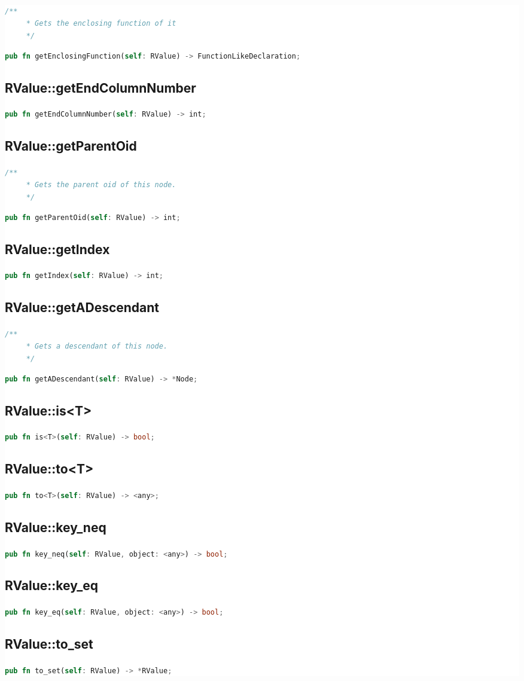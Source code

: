 ```rust
/**
     * Gets the enclosing function of it
     */
```
```rust
pub fn getEnclosingFunction(self: RValue) -> FunctionLikeDeclaration;
```
## RValue::getEndColumnNumber

```rust
pub fn getEndColumnNumber(self: RValue) -> int;
```
## RValue::getParentOid

```rust
/**
     * Gets the parent oid of this node.
     */
```
```rust
pub fn getParentOid(self: RValue) -> int;
```
## RValue::getIndex

```rust
pub fn getIndex(self: RValue) -> int;
```
## RValue::getADescendant

```rust
/**
     * Gets a descendant of this node. 
     */
```
```rust
pub fn getADescendant(self: RValue) -> *Node;
```
## RValue::is\<T\>

```rust
pub fn is<T>(self: RValue) -> bool;
```
## RValue::to\<T\>

```rust
pub fn to<T>(self: RValue) -> <any>;
```
## RValue::key\_neq

```rust
pub fn key_neq(self: RValue, object: <any>) -> bool;
```
## RValue::key\_eq

```rust
pub fn key_eq(self: RValue, object: <any>) -> bool;
```
## RValue::to\_set

```rust
pub fn to_set(self: RValue) -> *RValue;
```
